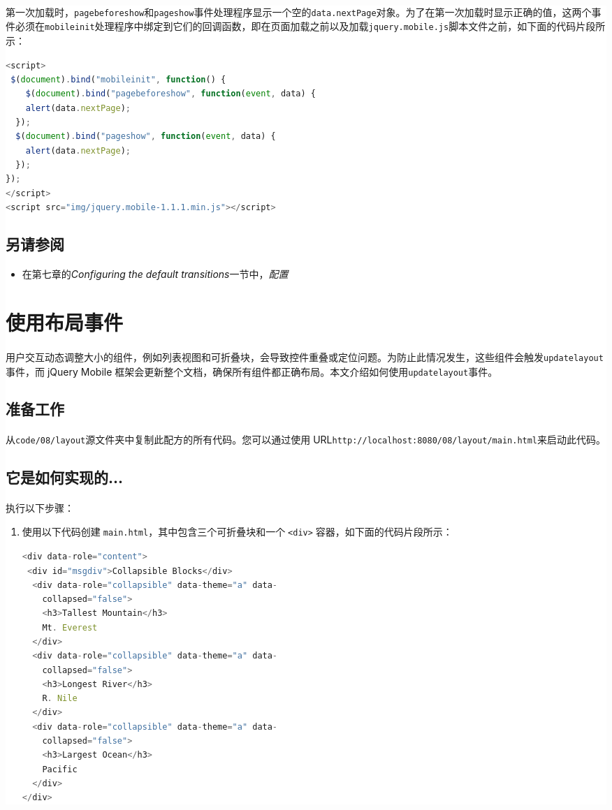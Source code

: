 第一次加载时，`pagebeforeshow`和`pageshow`事件处理程序显示一个空的`data.nextPage`对象。为了在第一次加载时显示正确的值，这两个事件必须在`mobileinit`处理程序中绑定到它们的回调函数，即在页面加载之前以及加载`jquery.mobile.js`脚本文件之前，如下面的代码片段所示：

```js
<script>
 $(document).bind("mobileinit", function() {
    $(document).bind("pagebeforeshow", function(event, data) {
    alert(data.nextPage);
  });
  $(document).bind("pageshow", function(event, data) {
    alert(data.nextPage);
  });
});
</script>
<script src="img/jquery.mobile-1.1.1.min.js"></script>
```

## 另请参阅

+   在第七章的*Configuring the default transitions*一节中，*配置*

# 使用布局事件

用户交互动态调整大小的组件，例如列表视图和可折叠块，会导致控件重叠或定位问题。为防止此情况发生，这些组件会触发`updatelayout`事件，而 jQuery Mobile 框架会更新整个文档，确保所有组件都正确布局。本文介绍如何使用`updatelayout`事件。

## 准备工作

从`code/08/layout`源文件夹中复制此配方的所有代码。您可以通过使用 URL`http://localhost:8080/08/layout/main.html`来启动此代码。

## 它是如何实现的...

执行以下步骤：

1.  使用以下代码创建 `main.html`，其中包含三个可折叠块和一个 `<div>` 容器，如下面的代码片段所示：

    ```js
    <div data-role="content">
     <div id="msgdiv">Collapsible Blocks</div>
      <div data-role="collapsible" data-theme="a" data-
        collapsed="false">
        <h3>Tallest Mountain</h3>
        Mt. Everest
      </div>
      <div data-role="collapsible" data-theme="a" data-
        collapsed="false">
        <h3>Longest River</h3>
        R. Nile
      </div>
      <div data-role="collapsible" data-theme="a" data-
        collapsed="false">
        <h3>Largest Ocean</h3>
        Pacific
      </div>
    </div>
    ```

